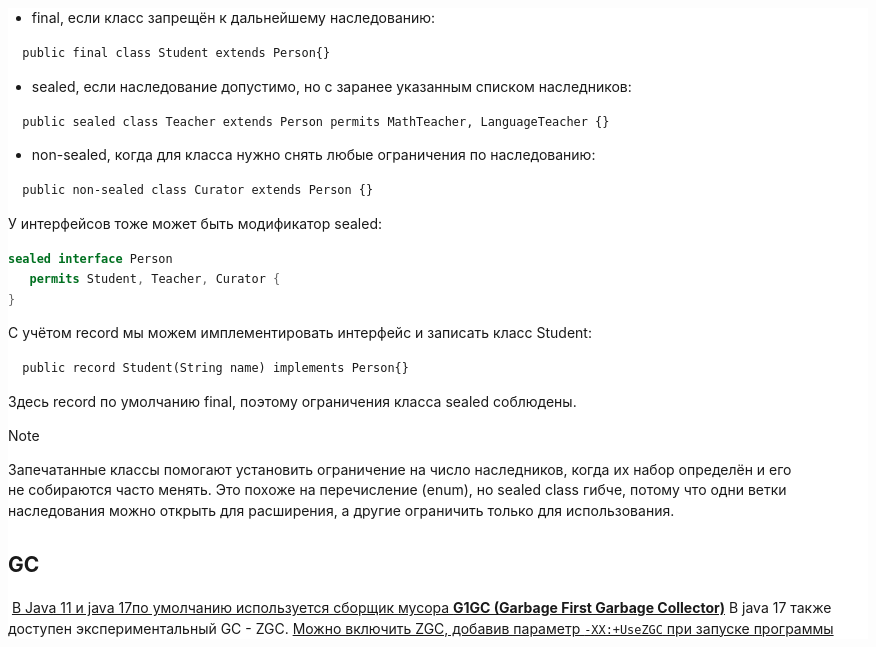 - final, если класс запрещён к дальнейшему наследованию:

`   public final class Student extends Person{}   `

- sealed, если наследование допустимо, но с заранее указанным списком наследников:

`   public sealed class Teacher extends Person permits MathTeacher, LanguageTeacher {}   `

- non-sealed, когда для класса нужно снять любые ограничения по наследованию:

`   public non-sealed class Curator extends Person {}   `

У интерфейсов тоже может быть модификатор sealed:
```java
sealed interface Person
   permits Student, Teacher, Curator {
}
```
С учётом record мы можем имплементировать интерфейс и записать класс Student:

`   public record Student(String name) implements Person{}   `

Здесь record по умолчанию final, поэтому ограничения класса sealed соблюдены.

>[!Note]
>Запечатанные классы помогают установить ограничение на число наследников, когда их набор определён и его не собираются часто менять. Это похоже на перечисление (enum), но sealed class гибче, потому что одни ветки наследования можно открыть для расширения, а другие ограничить только для использования.

## GC
 [В Java 11 и java 17по умолчанию используется сборщик мусора **G1GC (Garbage First Garbage Collector)**](https://learn.microsoft.com/ru-ru/java/openjdk/reasons-to-move-to-java-11)
В java 17 также доступен экспериментальный GC - ZGC. [Можно включить ZGC, добавив параметр `-XX:+UseZGC` при запуске программы](https://habr.com/ru/companies/dcmiran/articles/578300/)
